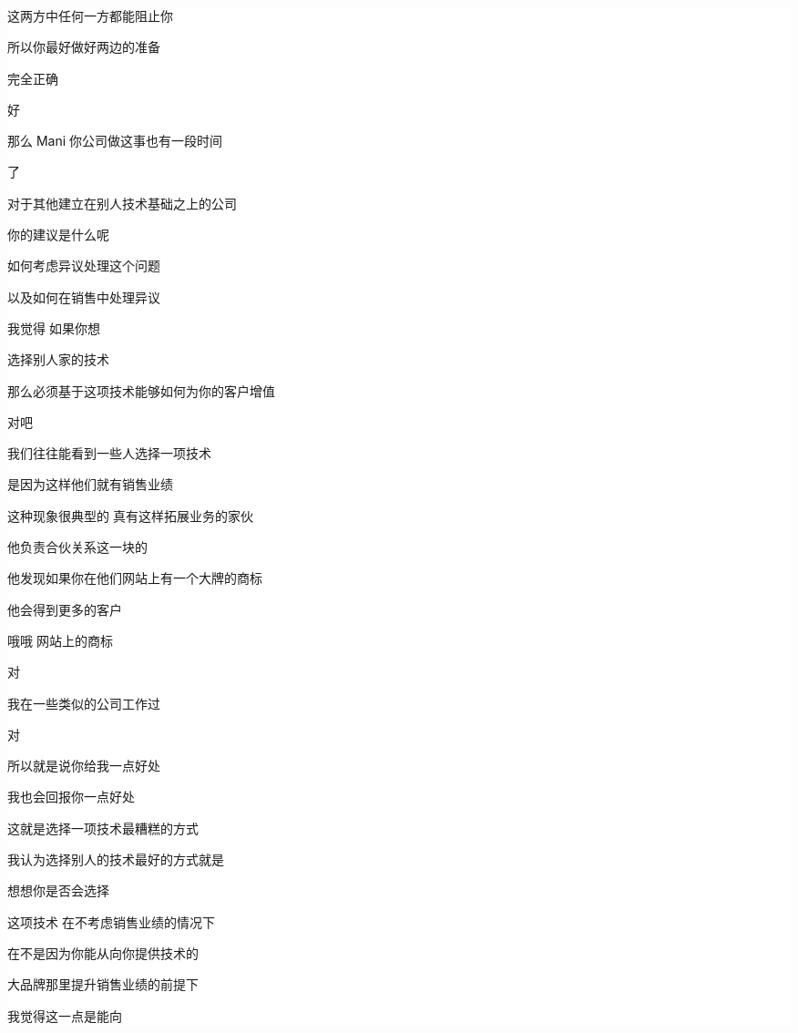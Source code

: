 这两方中任何一方都能阻止你

所以你最好做好两边的准备

完全正确

好

那么  Mani  你公司做这事也有一段时间

了

对于其他建立在别人技术基础之上的公司

你的建议是什么呢

如何考虑异议处理这个问题

以及如何在销售中处理异议

我觉得  如果你想

选择别人家的技术

那么必须基于这项技术能够如何为你的客户增值

对吧

我们往往能看到一些人选择一项技术

是因为这样他们就有销售业绩

这种现象很典型的  真有这样拓展业务的家伙

他负责合伙关系这一块的

他发现如果你在他们网站上有一个大牌的商标

他会得到更多的客户

哦哦  网站上的商标

对

我在一些类似的公司工作过

对

所以就是说你给我一点好处

我也会回报你一点好处

这就是选择一项技术最糟糕的方式

我认为选择别人的技术最好的方式就是

想想你是否会选择

这项技术  在不考虑销售业绩的情况下

在不是因为你能从向你提供技术的

大品牌那里提升销售业绩的前提下

我觉得这一点是能向
